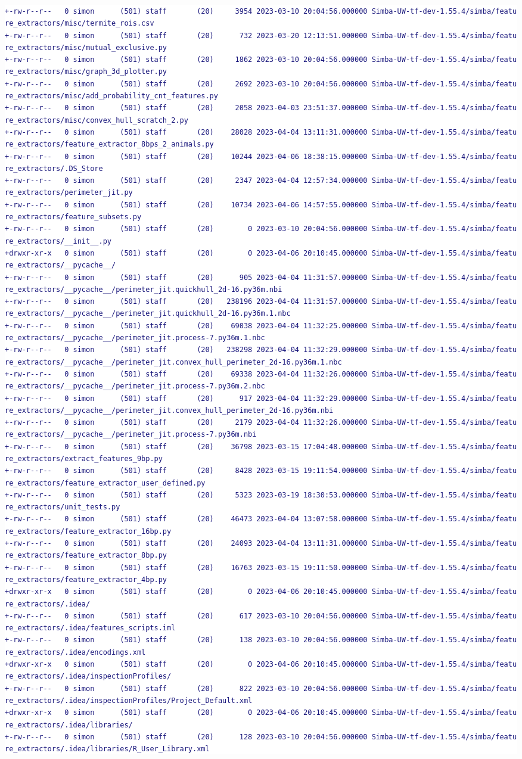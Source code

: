 ```diff
+-rw-r--r--   0 simon      (501) staff       (20)     3954 2023-03-10 20:04:56.000000 Simba-UW-tf-dev-1.55.4/simba/feature_extractors/misc/termite_rois.csv
+-rw-r--r--   0 simon      (501) staff       (20)      732 2023-03-20 12:13:51.000000 Simba-UW-tf-dev-1.55.4/simba/feature_extractors/misc/mutual_exclusive.py
+-rw-r--r--   0 simon      (501) staff       (20)     1862 2023-03-10 20:04:56.000000 Simba-UW-tf-dev-1.55.4/simba/feature_extractors/misc/graph_3d_plotter.py
+-rw-r--r--   0 simon      (501) staff       (20)     2692 2023-03-10 20:04:56.000000 Simba-UW-tf-dev-1.55.4/simba/feature_extractors/misc/add_probability_cnt_features.py
+-rw-r--r--   0 simon      (501) staff       (20)     2058 2023-04-03 23:51:37.000000 Simba-UW-tf-dev-1.55.4/simba/feature_extractors/misc/convex_hull_scratch_2.py
+-rw-r--r--   0 simon      (501) staff       (20)    28028 2023-04-04 13:11:31.000000 Simba-UW-tf-dev-1.55.4/simba/feature_extractors/feature_extractor_8bps_2_animals.py
+-rw-r--r--   0 simon      (501) staff       (20)    10244 2023-04-06 18:38:15.000000 Simba-UW-tf-dev-1.55.4/simba/feature_extractors/.DS_Store
+-rw-r--r--   0 simon      (501) staff       (20)     2347 2023-04-04 12:57:34.000000 Simba-UW-tf-dev-1.55.4/simba/feature_extractors/perimeter_jit.py
+-rw-r--r--   0 simon      (501) staff       (20)    10734 2023-04-06 14:57:55.000000 Simba-UW-tf-dev-1.55.4/simba/feature_extractors/feature_subsets.py
+-rw-r--r--   0 simon      (501) staff       (20)        0 2023-03-10 20:04:56.000000 Simba-UW-tf-dev-1.55.4/simba/feature_extractors/__init__.py
+drwxr-xr-x   0 simon      (501) staff       (20)        0 2023-04-06 20:10:45.000000 Simba-UW-tf-dev-1.55.4/simba/feature_extractors/__pycache__/
+-rw-r--r--   0 simon      (501) staff       (20)      905 2023-04-04 11:31:57.000000 Simba-UW-tf-dev-1.55.4/simba/feature_extractors/__pycache__/perimeter_jit.quickhull_2d-16.py36m.nbi
+-rw-r--r--   0 simon      (501) staff       (20)   238196 2023-04-04 11:31:57.000000 Simba-UW-tf-dev-1.55.4/simba/feature_extractors/__pycache__/perimeter_jit.quickhull_2d-16.py36m.1.nbc
+-rw-r--r--   0 simon      (501) staff       (20)    69038 2023-04-04 11:32:25.000000 Simba-UW-tf-dev-1.55.4/simba/feature_extractors/__pycache__/perimeter_jit.process-7.py36m.1.nbc
+-rw-r--r--   0 simon      (501) staff       (20)   238298 2023-04-04 11:32:29.000000 Simba-UW-tf-dev-1.55.4/simba/feature_extractors/__pycache__/perimeter_jit.convex_hull_perimeter_2d-16.py36m.1.nbc
+-rw-r--r--   0 simon      (501) staff       (20)    69338 2023-04-04 11:32:26.000000 Simba-UW-tf-dev-1.55.4/simba/feature_extractors/__pycache__/perimeter_jit.process-7.py36m.2.nbc
+-rw-r--r--   0 simon      (501) staff       (20)      917 2023-04-04 11:32:29.000000 Simba-UW-tf-dev-1.55.4/simba/feature_extractors/__pycache__/perimeter_jit.convex_hull_perimeter_2d-16.py36m.nbi
+-rw-r--r--   0 simon      (501) staff       (20)     2179 2023-04-04 11:32:26.000000 Simba-UW-tf-dev-1.55.4/simba/feature_extractors/__pycache__/perimeter_jit.process-7.py36m.nbi
+-rw-r--r--   0 simon      (501) staff       (20)    36798 2023-03-15 17:04:48.000000 Simba-UW-tf-dev-1.55.4/simba/feature_extractors/extract_features_9bp.py
+-rw-r--r--   0 simon      (501) staff       (20)     8428 2023-03-15 19:11:54.000000 Simba-UW-tf-dev-1.55.4/simba/feature_extractors/feature_extractor_user_defined.py
+-rw-r--r--   0 simon      (501) staff       (20)     5323 2023-03-19 18:30:53.000000 Simba-UW-tf-dev-1.55.4/simba/feature_extractors/unit_tests.py
+-rw-r--r--   0 simon      (501) staff       (20)    46473 2023-04-04 13:07:58.000000 Simba-UW-tf-dev-1.55.4/simba/feature_extractors/feature_extractor_16bp.py
+-rw-r--r--   0 simon      (501) staff       (20)    24093 2023-04-04 13:11:31.000000 Simba-UW-tf-dev-1.55.4/simba/feature_extractors/feature_extractor_8bp.py
+-rw-r--r--   0 simon      (501) staff       (20)    16763 2023-03-15 19:11:50.000000 Simba-UW-tf-dev-1.55.4/simba/feature_extractors/feature_extractor_4bp.py
+drwxr-xr-x   0 simon      (501) staff       (20)        0 2023-04-06 20:10:45.000000 Simba-UW-tf-dev-1.55.4/simba/feature_extractors/.idea/
+-rw-r--r--   0 simon      (501) staff       (20)      617 2023-03-10 20:04:56.000000 Simba-UW-tf-dev-1.55.4/simba/feature_extractors/.idea/features_scripts.iml
+-rw-r--r--   0 simon      (501) staff       (20)      138 2023-03-10 20:04:56.000000 Simba-UW-tf-dev-1.55.4/simba/feature_extractors/.idea/encodings.xml
+drwxr-xr-x   0 simon      (501) staff       (20)        0 2023-04-06 20:10:45.000000 Simba-UW-tf-dev-1.55.4/simba/feature_extractors/.idea/inspectionProfiles/
+-rw-r--r--   0 simon      (501) staff       (20)      822 2023-03-10 20:04:56.000000 Simba-UW-tf-dev-1.55.4/simba/feature_extractors/.idea/inspectionProfiles/Project_Default.xml
+drwxr-xr-x   0 simon      (501) staff       (20)        0 2023-04-06 20:10:45.000000 Simba-UW-tf-dev-1.55.4/simba/feature_extractors/.idea/libraries/
+-rw-r--r--   0 simon      (501) staff       (20)      128 2023-03-10 20:04:56.000000 Simba-UW-tf-dev-1.55.4/simba/feature_extractors/.idea/libraries/R_User_Library.xml
```